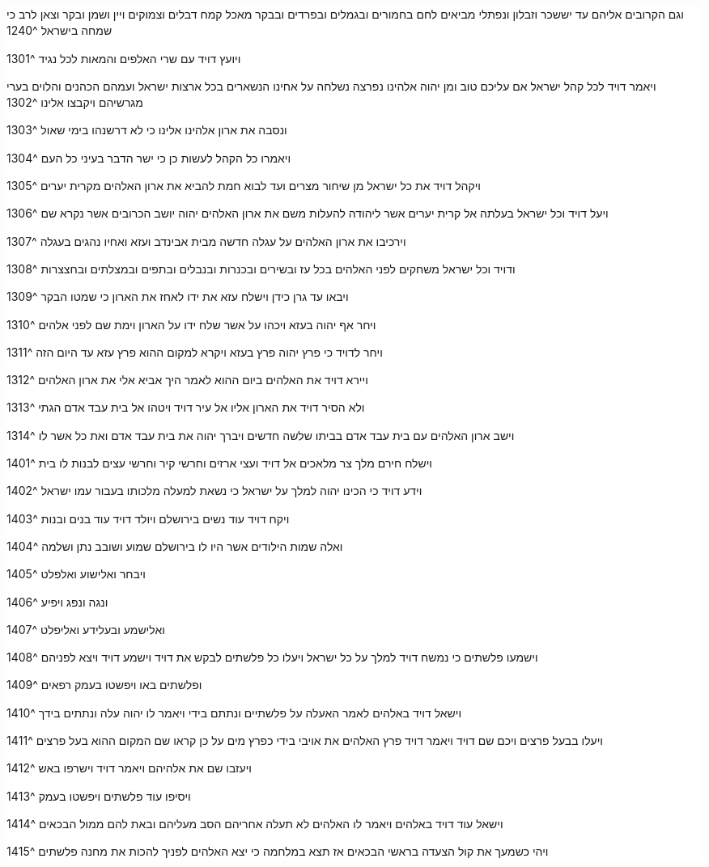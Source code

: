 וגם הקרובים אליהם עד יששכר וזבלון ונפתלי מביאים לחם בחמורים ובגמלים ובפרדים ובבקר מאכל קמח דבלים וצמוקים ויין ושמן ובקר וצאן לרב כי שמחה בישראל ^1240

ויועץ דויד עם שרי האלפים והמאות לכל נגיד ^1301

ויאמר דויד לכל קהל ישראל אם עליכם טוב ומן יהוה אלהינו נפרצה נשלחה על אחינו הנשארים בכל ארצות ישראל ועמהם הכהנים והלוים בערי מגרשיהם ויקבצו אלינו ^1302

ונסבה את ארון אלהינו אלינו כי לא דרשנהו בימי שאול ^1303

ויאמרו כל הקהל לעשות כן כי ישר הדבר בעיני כל העם ^1304

ויקהל דויד את כל ישראל מן שיחור מצרים ועד לבוא חמת להביא את ארון האלהים מקרית יערים ^1305

ויעל דויד וכל ישראל בעלתה אל קרית יערים אשר ליהודה להעלות משם את ארון האלהים יהוה יושב הכרובים אשר נקרא שם ^1306

וירכיבו את ארון האלהים על עגלה חדשה מבית אבינדב ועזא ואחיו נהגים בעגלה ^1307

ודויד וכל ישראל משחקים לפני האלהים בכל עז ובשירים ובכנרות ובנבלים ובתפים ובמצלתים ובחצצרות ^1308

ויבאו עד גרן כידן וישלח עזא את ידו לאחז את הארון כי שמטו הבקר ^1309

ויחר אף יהוה בעזא ויכהו על אשר שלח ידו על הארון וימת שם לפני אלהים ^1310

ויחר לדויד כי פרץ יהוה פרץ בעזא ויקרא למקום ההוא פרץ עזא עד היום הזה ^1311

ויירא דויד את האלהים ביום ההוא לאמר היך אביא אלי את ארון האלהים ^1312

ולא הסיר דויד את הארון אליו אל עיר דויד ויטהו אל בית עבד אדם הגתי ^1313

וישב ארון האלהים עם בית עבד אדם בביתו שלשה חדשים ויברך יהוה את בית עבד אדם ואת כל אשר לו ^1314

וישלח חירם מלך צר מלאכים אל דויד ועצי ארזים וחרשי קיר וחרשי עצים לבנות לו בית ^1401

וידע דויד כי הכינו יהוה למלך על ישראל כי נשאת למעלה מלכותו בעבור עמו ישראל ^1402

ויקח דויד עוד נשים בירושלם ויולד דויד עוד בנים ובנות ^1403

ואלה שמות הילודים אשר היו לו בירושלם שמוע ושובב נתן ושלמה ^1404

ויבחר ואלישוע ואלפלט ^1405

ונגה ונפג ויפיע ^1406

ואלישמע ובעלידע ואליפלט ^1407

וישמעו פלשתים כי נמשח דויד למלך על כל ישראל ויעלו כל פלשתים לבקש את דויד וישמע דויד ויצא לפניהם ^1408

ופלשתים באו ויפשטו בעמק רפאים ^1409

וישאל דויד באלהים לאמר האעלה על פלשתיים ונתתם בידי ויאמר לו יהוה עלה ונתתים בידך ^1410

ויעלו בבעל פרצים ויכם שם דויד ויאמר דויד פרץ האלהים את אויבי בידי כפרץ מים על כן קראו שם המקום ההוא בעל פרצים ^1411

ויעזבו שם את אלהיהם ויאמר דויד וישרפו באש ^1412

ויסיפו עוד פלשתים ויפשטו בעמק ^1413

וישאל עוד דויד באלהים ויאמר לו האלהים לא תעלה אחריהם הסב מעליהם ובאת להם ממול הבכאים ^1414

ויהי כשמעך את קול הצעדה בראשי הבכאים אז תצא במלחמה כי יצא האלהים לפניך להכות את מחנה פלשתים ^1415
